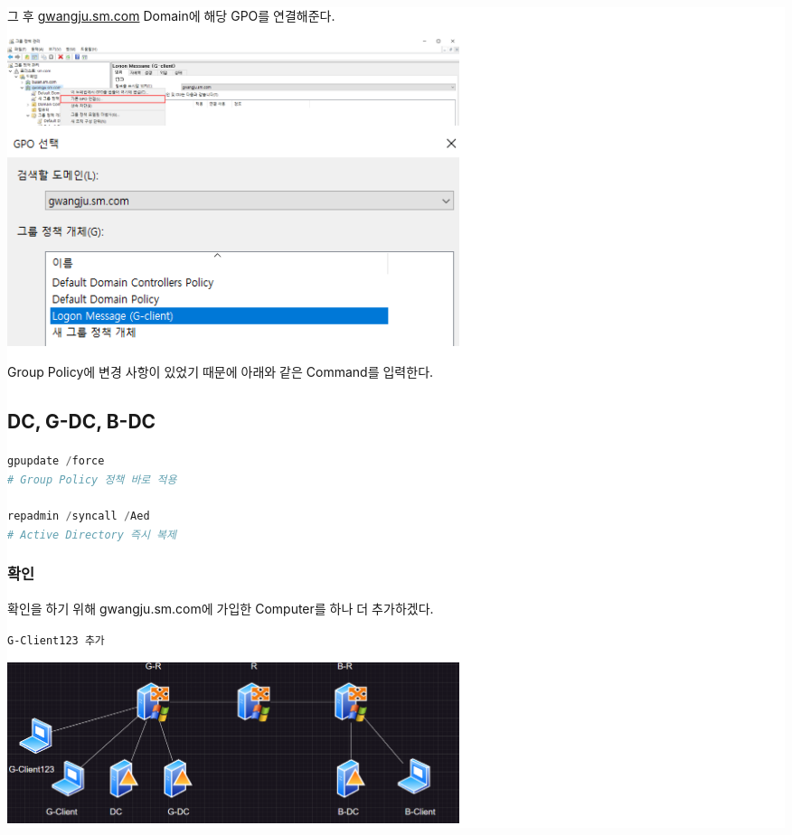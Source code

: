 
그 후 [gwangju.sm.com](http://gwangju.sm.com) Domain에 해당 GPO를 연결해준다. 

<img src="./Image/GS36.png" alt="Alt123" width="500">


<img src="./Image/GS37.png" alt="Alt123" width="500">


Group Policy에 변경 사항이 있었기 때문에 아래와 같은 Command를 입력한다.

## DC, G-DC, B-DC

```powershell
gpupdate /force 
# Group Policy 정책 바로 적용

repadmin /syncall /Aed
# Active Directory 즉시 복제
```

### 확인

확인을 하기 위해 gwangju.sm.com에 가입한 Computer를 하나 더 추가하겠다. 

`G-Client123 추가`

<img src="./Image/GS38.png" alt="Alt123" width="500">
